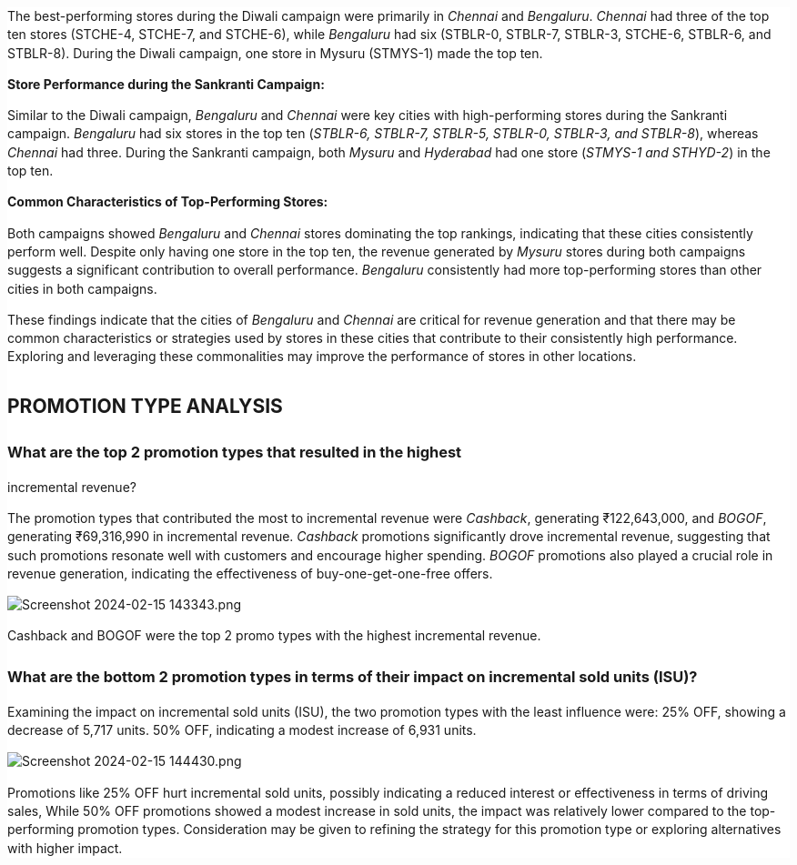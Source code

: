 The best-performing stores during the Diwali campaign were primarily in *Chennai* and *Bengaluru*. *Chennai* had three of the top ten stores (STCHE-4, STCHE-7, and STCHE-6), while *Bengaluru* had six (STBLR-0, STBLR-7, STBLR-3, STCHE-6, STBLR-6, and STBLR-8). During the Diwali campaign, one store in Mysuru (STMYS-1) made the top ten.

**Store Performance during the Sankranti Campaign:**

Similar to the Diwali campaign, *Bengaluru* and *Chennai* were key cities with high-performing stores during the Sankranti campaign. *Bengaluru* had six stores in the top ten (*STBLR-6, STBLR-7, STBLR-5, STBLR-0, STBLR-3, and STBLR-8*), whereas *Chennai* had three. During the Sankranti campaign, both *Mysuru* and *Hyderabad* had one store (*STMYS-1 and STHYD-2*) in the top ten.

**Common Characteristics of Top-Performing Stores:**

Both campaigns showed *Bengaluru* and *Chennai* stores dominating the top rankings, indicating that these cities consistently perform well. Despite only having one store in the top ten, the revenue generated by *Mysuru* stores during both campaigns suggests a significant contribution to overall performance. *Bengaluru* consistently had more top-performing stores than other cities in both campaigns.

These findings indicate that the cities of *Bengaluru* and *Chennai* are critical for revenue generation and that there may be common characteristics or strategies used by stores in these cities that contribute to their consistently high performance. Exploring and leveraging these commonalities may improve the performance of stores in other locations.

## PROMOTION TYPE ANALYSIS

### What are the top 2 promotion types that resulted in the highest
incremental revenue?

The promotion types that contributed the most to incremental revenue were *Cashback*, generating ₹122,643,000, and *BOGOF*, generating ₹69,316,990 in incremental revenue. *Cashback* promotions significantly drove incremental revenue, suggesting that such promotions resonate well with customers and encourage higher spending. *BOGOF* promotions also played a crucial role in revenue generation, indicating the effectiveness of buy-one-get-one-free offers.

![Screenshot 2024-02-15 143343.png](https://prod-files-secure.s3.us-west-2.amazonaws.com/e80b3a97-f22f-4adb-98b3-f0293b86258e/100e4408-076e-411f-aab4-8f008bb07736/Screenshot_2024-02-15_143343.png)

Cashback and BOGOF were the top 2 promo types with the highest incremental revenue.

### What are the bottom 2 promotion types in terms of their impact on incremental sold units (ISU)?

Examining the impact on incremental sold units (ISU), the two promotion types with the least influence were: 25% OFF, showing a decrease of 5,717 units. 50% OFF, indicating a modest increase of 6,931 units.

![Screenshot 2024-02-15 144430.png](https://prod-files-secure.s3.us-west-2.amazonaws.com/e80b3a97-f22f-4adb-98b3-f0293b86258e/1a7c9e23-1eb0-4a99-b237-2839ea1bb635/Screenshot_2024-02-15_144430.png)

Promotions like 25% OFF hurt incremental sold units, possibly indicating a reduced interest or effectiveness in terms of driving sales, While 50% OFF promotions showed a modest increase in sold units, the impact was relatively lower compared to the top-performing promotion types. Consideration may be given to refining the strategy for this promotion type or exploring alternatives with higher impact.
